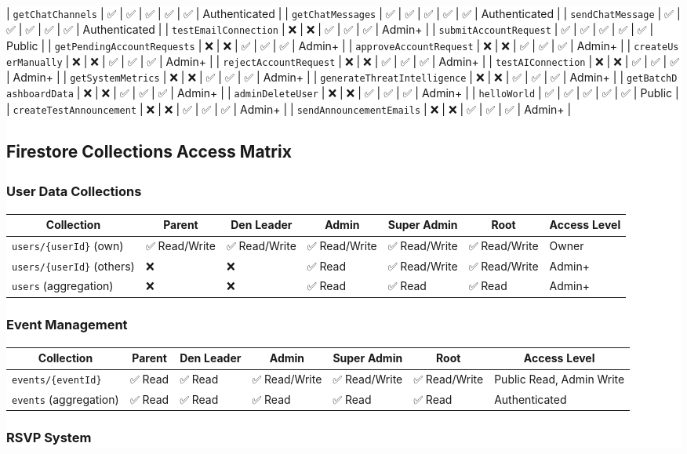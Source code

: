 | `getChatChannels` | ✅ | ✅ | ✅ | ✅ | ✅ | Authenticated |
| `getChatMessages` | ✅ | ✅ | ✅ | ✅ | ✅ | Authenticated |
| `sendChatMessage` | ✅ | ✅ | ✅ | ✅ | ✅ | Authenticated |
| `testEmailConnection` | ❌ | ❌ | ✅ | ✅ | ✅ | Admin+ |
| `submitAccountRequest` | ✅ | ✅ | ✅ | ✅ | ✅ | Public |
| `getPendingAccountRequests` | ❌ | ❌ | ✅ | ✅ | ✅ | Admin+ |
| `approveAccountRequest` | ❌ | ❌ | ✅ | ✅ | ✅ | Admin+ |
| `createUserManually` | ❌ | ❌ | ✅ | ✅ | ✅ | Admin+ |
| `rejectAccountRequest` | ❌ | ❌ | ✅ | ✅ | ✅ | Admin+ |
| `testAIConnection` | ❌ | ❌ | ✅ | ✅ | ✅ | Admin+ |
| `getSystemMetrics` | ❌ | ❌ | ✅ | ✅ | ✅ | Admin+ |
| `generateThreatIntelligence` | ❌ | ❌ | ✅ | ✅ | ✅ | Admin+ |
| `getBatchDashboardData` | ❌ | ❌ | ✅ | ✅ | ✅ | Admin+ |
| `adminDeleteUser` | ❌ | ❌ | ✅ | ✅ | ✅ | Admin+ |
| `helloWorld` | ✅ | ✅ | ✅ | ✅ | ✅ | Public |
| `createTestAnnouncement` | ❌ | ❌ | ✅ | ✅ | ✅ | Admin+ |
| `sendAnnouncementEmails` | ❌ | ❌ | ✅ | ✅ | ✅ | Admin+ |

## Firestore Collections Access Matrix

### User Data Collections

| Collection | Parent | Den Leader | Admin | Super Admin | Root | Access Level |
|------------|--------|-----------|-------|-------------|------|--------------|
| `users/{userId}` (own) | ✅ Read/Write | ✅ Read/Write | ✅ Read/Write | ✅ Read/Write | ✅ Read/Write | Owner |
| `users/{userId}` (others) | ❌ | ❌ | ✅ Read | ✅ Read/Write | ✅ Read/Write | Admin+ |
| `users` (aggregation) | ❌ | ❌ | ✅ Read | ✅ Read | ✅ Read | Admin+ |

### Event Management

| Collection | Parent | Den Leader | Admin | Super Admin | Root | Access Level |
|------------|--------|-----------|-------|-------------|------|--------------|
| `events/{eventId}` | ✅ Read | ✅ Read | ✅ Read/Write | ✅ Read/Write | ✅ Read/Write | Public Read, Admin Write |
| `events` (aggregation) | ✅ Read | ✅ Read | ✅ Read | ✅ Read | ✅ Read | Authenticated |

### RSVP System
